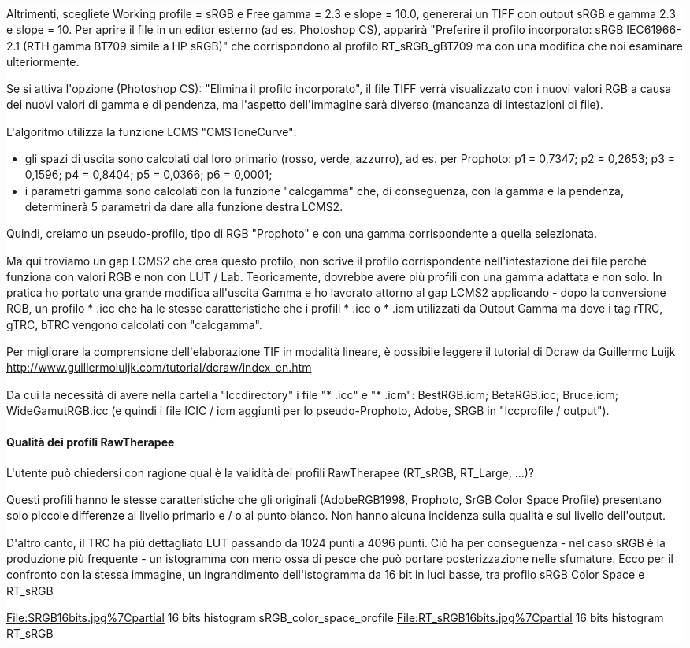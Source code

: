 Altrimenti, scegliete Working profile = sRGB e Free gamma = 2.3 e slope
= 10.0, genererai un TIFF con output sRGB e gamma 2.3 e slope = 10. Per
aprire il file in un editor esterno (ad es. Photoshop CS), apparirà
"Preferire il profilo incorporato: sRGB IEC61966-2.1 (RTH gamma BT709
simile a HP sRGB)" che corrispondono al profilo RT_sRGB_gBT709 ma con
una modifica che noi esaminare ulteriormente.

Se si attiva l'opzione (Photoshop CS): "Elimina il profilo incorporato",
il file TIFF verrà visualizzato con i nuovi valori RGB a causa dei nuovi
valori di gamma e di pendenza, ma l'aspetto dell'immagine sarà diverso
(mancanza di intestazioni di file).

L'algoritmo utilizza la funzione LCMS "CMSToneCurve":

- gli spazi di uscita sono calcolati dal loro primario (rosso, verde,
  azzurro), ad es. per Prophoto: p1 = 0,7347; p2 = 0,2653; p3 = 0,1596;
  p4 = 0,8404; p5 = 0,0366; p6 = 0,0001;
- i parametri gamma sono calcolati con la funzione "calcgamma" che, di
  conseguenza, con la gamma e la pendenza, determinerà 5 parametri da
  dare alla funzione destra LCMS2.

Quindi, creiamo un pseudo-profilo, tipo di RGB "Prophoto" e con una
gamma corrispondente a quella selezionata.

Ma qui troviamo un gap LCMS2 che crea questo profilo, non scrive il
profilo corrispondente nell'intestazione dei file perché funziona con
valori RGB e non con LUT / Lab. Teoricamente, dovrebbe avere più profili
con una gamma adattata e non solo. In pratica ho portato una grande
modifica all'uscita Gamma e ho lavorato attorno al gap LCMS2
applicando - dopo la conversione RGB, un profilo \* .icc che ha le
stesse caratteristiche che i profili \* .icc o \* .icm utilizzati da
Output Gamma ma dove i tag rTRC, gTRC, bTRC vengono calcolati con
"calcgamma".

Per migliorare la comprensione dell'elaborazione TIF in modalità
lineare, è possibile leggere il tutorial di Dcraw da Guillermo Luijk
<http://www.guillermoluijk.com/tutorial/dcraw/index_en.htm>

Da cui la necessità di avere nella cartella "Iccdirectory" i file "\*
.icc" e "\* .icm": BestRGB.icm; BetaRGB.icc; Bruce.icm; WideGamutRGB.icc
(e quindi i file ICIC / icm aggiunti per lo pseudo-Prophoto, Adobe, SRGB
in "Iccprofile / output").

#### Qualità dei profili RawTherapee

L'utente può chiedersi con ragione qual è la validità dei profili
RawTherapee (RT_sRGB, RT_Large, ...)?

Questi profili hanno le stesse caratteristiche che gli originali
(AdobeRGB1998, Prophoto, SrGB Color Space Profile) presentano solo
piccole differenze al livello primario e / o al punto bianco. Non hanno
alcuna incidenza sulla qualità e sul livello dell'output.

D'altro canto, il TRC ha più dettagliato LUT passando da 1024 punti a
4096 punti. Ciò ha per conseguenza - nel caso sRGB è la produzione più
frequente - un istogramma con meno ossa di pesce che può portare
posterizzazione nelle sfumature. Ecco per il confronto con la stessa
immagine, un ingrandimento dell'istogramma da 16 bit in luci basse, tra
profilo sRGB Color Space e RT_sRGB

<File:SRGB16bits.jpg%7Cpartial> 16 bits histogram
sRGB_color_space_profile <File:RT_sRGB16bits.jpg%7Cpartial> 16 bits
histogram RT_sRGB
